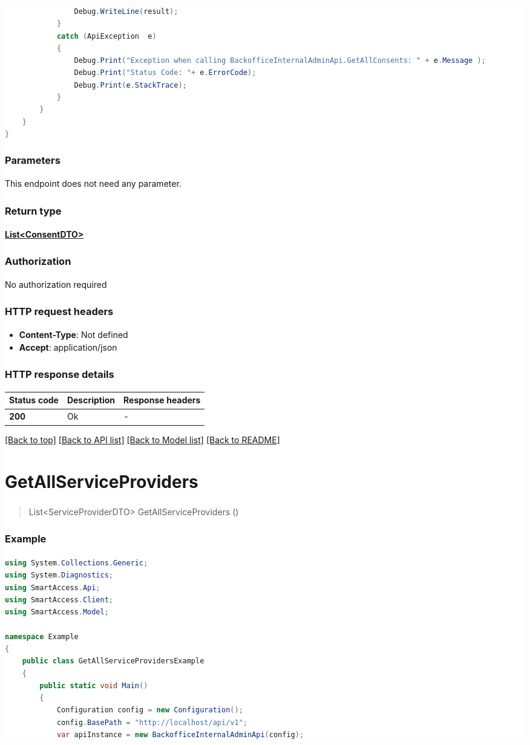 ```csharp
                Debug.WriteLine(result);
            }
            catch (ApiException  e)
            {
                Debug.Print("Exception when calling BackofficeInternalAdminApi.GetAllConsents: " + e.Message );
                Debug.Print("Status Code: "+ e.ErrorCode);
                Debug.Print(e.StackTrace);
            }
        }
    }
}
```

### Parameters
This endpoint does not need any parameter.

### Return type

[**List&lt;ConsentDTO&gt;**](ConsentDTO.md)

### Authorization

No authorization required

### HTTP request headers

 - **Content-Type**: Not defined
 - **Accept**: application/json


### HTTP response details
| Status code | Description | Response headers |
|-------------|-------------|------------------|
| **200** | Ok |  -  |

[[Back to top]](#) [[Back to API list]](../README.md#documentation-for-api-endpoints) [[Back to Model list]](../README.md#documentation-for-models) [[Back to README]](../README.md)

<a name="getallserviceproviders"></a>
# **GetAllServiceProviders**
> List&lt;ServiceProviderDTO&gt; GetAllServiceProviders ()



### Example
```csharp
using System.Collections.Generic;
using System.Diagnostics;
using SmartAccess.Api;
using SmartAccess.Client;
using SmartAccess.Model;

namespace Example
{
    public class GetAllServiceProvidersExample
    {
        public static void Main()
        {
            Configuration config = new Configuration();
            config.BasePath = "http://localhost/api/v1";
            var apiInstance = new BackofficeInternalAdminApi(config);

```